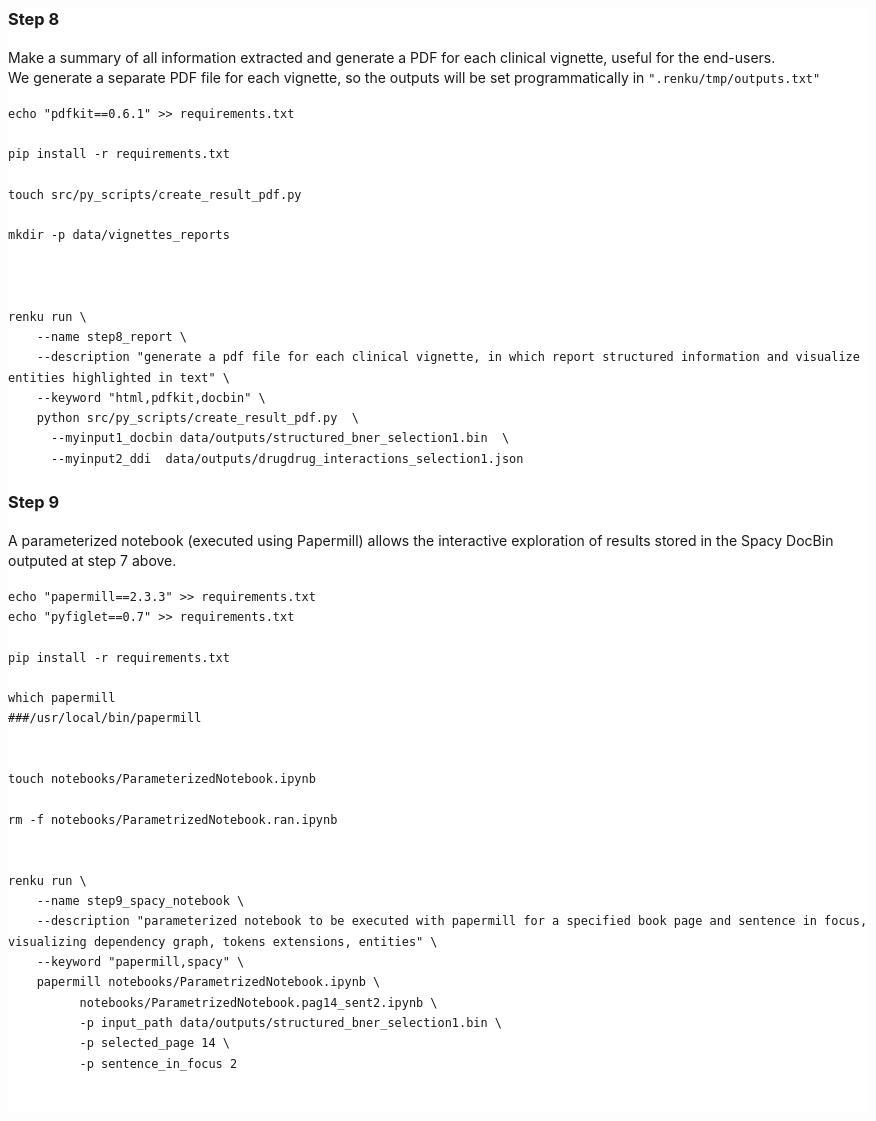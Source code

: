 ### Step 8

Make a summary of all information extracted and generate a PDF for each clinical vignette, useful for the end-users.  
We generate a separate PDF file for each vignette, so the outputs will be set programmatically in `".renku/tmp/outputs.txt"`

```
echo "pdfkit==0.6.1" >> requirements.txt

pip install -r requirements.txt

touch src/py_scripts/create_result_pdf.py

mkdir -p data/vignettes_reports



renku run \
    --name step8_report \
    --description "generate a pdf file for each clinical vignette, in which report structured information and visualize entities highlighted in text" \
    --keyword "html,pdfkit,docbin" \
    python src/py_scripts/create_result_pdf.py  \
      --myinput1_docbin data/outputs/structured_bner_selection1.bin  \
      --myinput2_ddi  data/outputs/drugdrug_interactions_selection1.json 

```

### Step 9

A parameterized notebook (executed using Papermill) allows the interactive exploration of results stored in the Spacy DocBin outputed at step 7 above.

```
echo "papermill==2.3.3" >> requirements.txt
echo "pyfiglet==0.7" >> requirements.txt

pip install -r requirements.txt

which papermill
###/usr/local/bin/papermill


touch notebooks/ParameterizedNotebook.ipynb

rm -f notebooks/ParametrizedNotebook.ran.ipynb 


renku run \
    --name step9_spacy_notebook \
    --description "parameterized notebook to be executed with papermill for a specified book page and sentence in focus, visualizing dependency graph, tokens extensions, entities" \
    --keyword "papermill,spacy" \
    papermill notebooks/ParametrizedNotebook.ipynb \
          notebooks/ParametrizedNotebook.pag14_sent2.ipynb \
          -p input_path data/outputs/structured_bner_selection1.bin \
          -p selected_page 14 \
          -p sentence_in_focus 2
          
          
```
